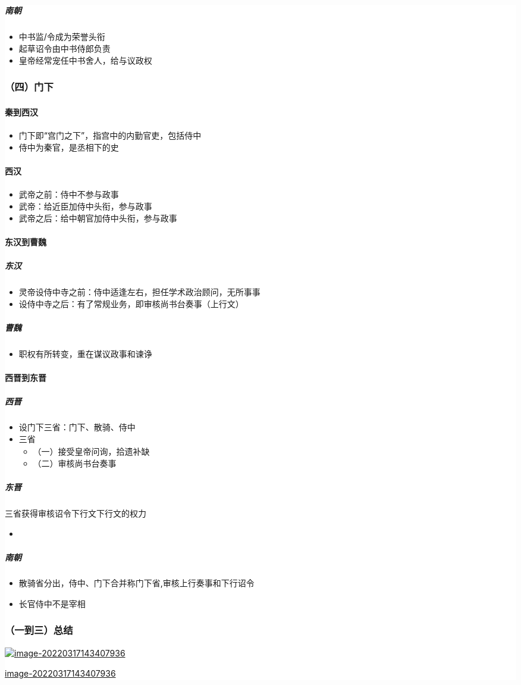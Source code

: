 ##### 南朝

- 中书监/令成为荣誉头衔
- 起草诏令由中书侍郎负责
- 皇帝经常宠任中书舍人，给与议政权

### （四）门下

#### 秦到西汉

- 门下即“宫门之下”，指宫中的内勤官吏，包括侍中
- 侍中为秦官，是丞相下的史

#### 西汉

- 武帝之前：侍中不参与政事
- 武帝：给近臣加侍中头衔，参与政事
- 武帝之后：给中朝官加侍中头衔，参与政事

#### 东汉到曹魏

##### 东汉

- 灵帝设侍中寺之前：侍中适逢左右，担任学术政治顾问，无所事事
- 设侍中寺之后：有了常规业务，即审核尚书台奏事（上行文）

##### 曹魏

- 职权有所转变，重在谋议政事和谏诤

#### 西晋到东晋

##### 西晋

- 设门下三省：门下、散骑、侍中
- 三省
  - （一）接受皇帝问询，拾遗补缺
  - （二）审核尚书台奏事

##### 东晋

三省获得审核诏令下行文下行文的权力

- 

  ##### 南朝

- 散骑省分出，侍中、门下合并称门下省,审核上行奏事和下行诏令

- 长官侍中不是宰相

### （一到三）总结

[![image-20220317143407936](https://cdn.jsdelivr.net/gh/HypoxanthineOvO/Picture/202203171434057.png)](https://cdn.jsdelivr.net/gh/HypoxanthineOvO/Picture/202203171434057.png)

[image-20220317143407936](https://cdn.jsdelivr.net/gh/HypoxanthineOvO/Picture/202203171434057.png)
